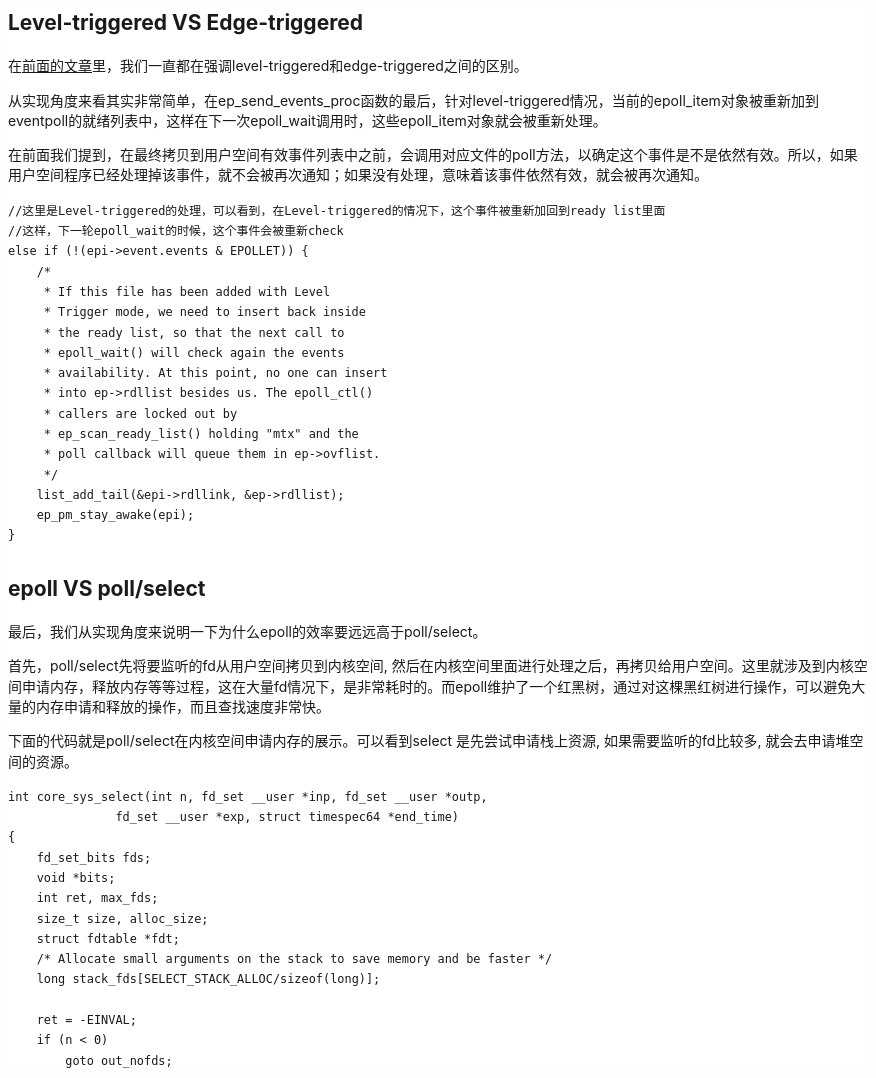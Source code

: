
## Level-triggered VS Edge-triggered

在[前面的](https://time.geekbang.org/column/article/143245)[文章](https://time.geekbang.org/column/article/143245)里，我们一直都在强调level-triggered和edge-triggered之间的区别。

从实现角度来看其实非常简单，在ep\_send\_events\_proc函数的最后，针对level-triggered情况，当前的epoll\_item对象被重新加到eventpoll的就绪列表中，这样在下一次epoll\_wait调用时，这些epoll\_item对象就会被重新处理。

在前面我们提到，在最终拷贝到用户空间有效事件列表中之前，会调用对应文件的poll方法，以确定这个事件是不是依然有效。所以，如果用户空间程序已经处理掉该事件，就不会被再次通知；如果没有处理，意味着该事件依然有效，就会被再次通知。

    //这里是Level-triggered的处理，可以看到，在Level-triggered的情况下，这个事件被重新加回到ready list里面
    //这样，下一轮epoll_wait的时候，这个事件会被重新check
    else if (!(epi->event.events & EPOLLET)) {
        /*
         * If this file has been added with Level
         * Trigger mode, we need to insert back inside
         * the ready list, so that the next call to
         * epoll_wait() will check again the events
         * availability. At this point, no one can insert
         * into ep->rdllist besides us. The epoll_ctl()
         * callers are locked out by
         * ep_scan_ready_list() holding "mtx" and the
         * poll callback will queue them in ep->ovflist.
         */
        list_add_tail(&epi->rdllink, &ep->rdllist);
        ep_pm_stay_awake(epi);
    }
    

## epoll VS poll/select

最后，我们从实现角度来说明一下为什么epoll的效率要远远高于poll/select。

首先，poll/select先将要监听的fd从用户空间拷贝到内核空间, 然后在内核空间里面进行处理之后，再拷贝给用户空间。这里就涉及到内核空间申请内存，释放内存等等过程，这在大量fd情况下，是非常耗时的。而epoll维护了一个红黑树，通过对这棵黑红树进行操作，可以避免大量的内存申请和释放的操作，而且查找速度非常快。

下面的代码就是poll/select在内核空间申请内存的展示。可以看到select 是先尝试申请栈上资源, 如果需要监听的fd比较多, 就会去申请堆空间的资源。

    int core_sys_select(int n, fd_set __user *inp, fd_set __user *outp,
                   fd_set __user *exp, struct timespec64 *end_time)
    {
        fd_set_bits fds;
        void *bits;
        int ret, max_fds;
        size_t size, alloc_size;
        struct fdtable *fdt;
        /* Allocate small arguments on the stack to save memory and be faster */
        long stack_fds[SELECT_STACK_ALLOC/sizeof(long)];
    
        ret = -EINVAL;
        if (n < 0)
            goto out_nofds;
    